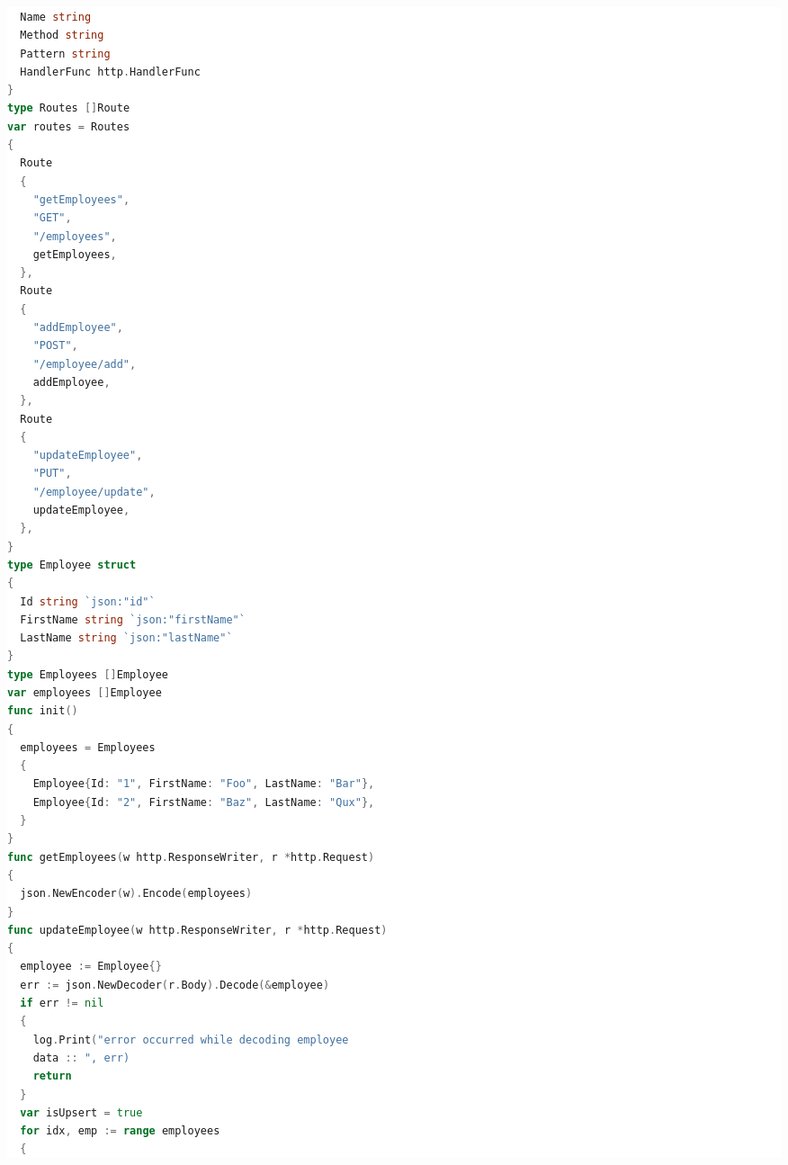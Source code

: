 ```go
  Name string
  Method string
  Pattern string
  HandlerFunc http.HandlerFunc
}
type Routes []Route
var routes = Routes
{
  Route
  {
    "getEmployees",
    "GET",
    "/employees",
    getEmployees,
  },
  Route
  {
    "addEmployee",
    "POST",
    "/employee/add",
    addEmployee,
  },
  Route
  {
    "updateEmployee",
    "PUT",
    "/employee/update",
    updateEmployee,
  },
}
type Employee struct 
{
  Id string `json:"id"`
  FirstName string `json:"firstName"`
  LastName string `json:"lastName"`
}
type Employees []Employee
var employees []Employee
func init() 
{
  employees = Employees
  {
    Employee{Id: "1", FirstName: "Foo", LastName: "Bar"},
    Employee{Id: "2", FirstName: "Baz", LastName: "Qux"},
  }
}
func getEmployees(w http.ResponseWriter, r *http.Request) 
{
  json.NewEncoder(w).Encode(employees)
}
func updateEmployee(w http.ResponseWriter, r *http.Request) 
{
  employee := Employee{}
  err := json.NewDecoder(r.Body).Decode(&employee)
  if err != nil 
  {
    log.Print("error occurred while decoding employee 
    data :: ", err)
    return
  }
  var isUpsert = true
  for idx, emp := range employees 
  {
```